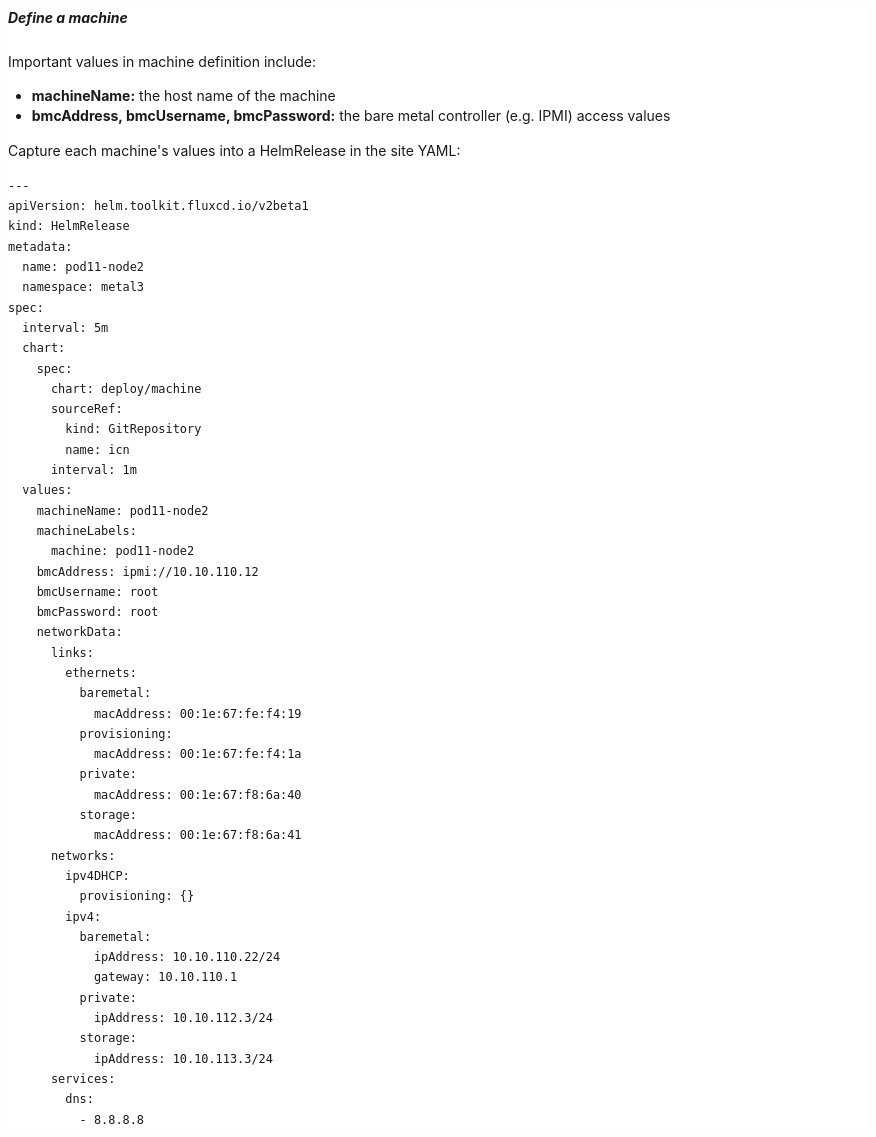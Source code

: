 ##### Define a machine
    
Important values in machine definition include:
        
-   **machineName:** the host name of the machine
-   **bmcAddress, bmcUsername, bmcPassword:** the bare metal controller
    (e.g. IPMI) access values
        
Capture each machine's values into a HelmRelease in the site YAML:
        
    ---
    apiVersion: helm.toolkit.fluxcd.io/v2beta1
    kind: HelmRelease
    metadata:
      name: pod11-node2
      namespace: metal3
    spec:
      interval: 5m
      chart:
        spec:
          chart: deploy/machine
          sourceRef:
            kind: GitRepository
            name: icn
          interval: 1m
      values:
        machineName: pod11-node2
        machineLabels:
          machine: pod11-node2
        bmcAddress: ipmi://10.10.110.12
        bmcUsername: root
        bmcPassword: root
        networkData:
          links:
            ethernets:
              baremetal:
                macAddress: 00:1e:67:fe:f4:19
              provisioning:
                macAddress: 00:1e:67:fe:f4:1a
              private:
                macAddress: 00:1e:67:f8:6a:40
              storage:
                macAddress: 00:1e:67:f8:6a:41
          networks:
            ipv4DHCP:
              provisioning: {}
            ipv4:
              baremetal:
                ipAddress: 10.10.110.22/24
                gateway: 10.10.110.1
              private:
                ipAddress: 10.10.112.3/24
              storage:
                ipAddress: 10.10.113.3/24
          services:
            dns:
              - 8.8.8.8
